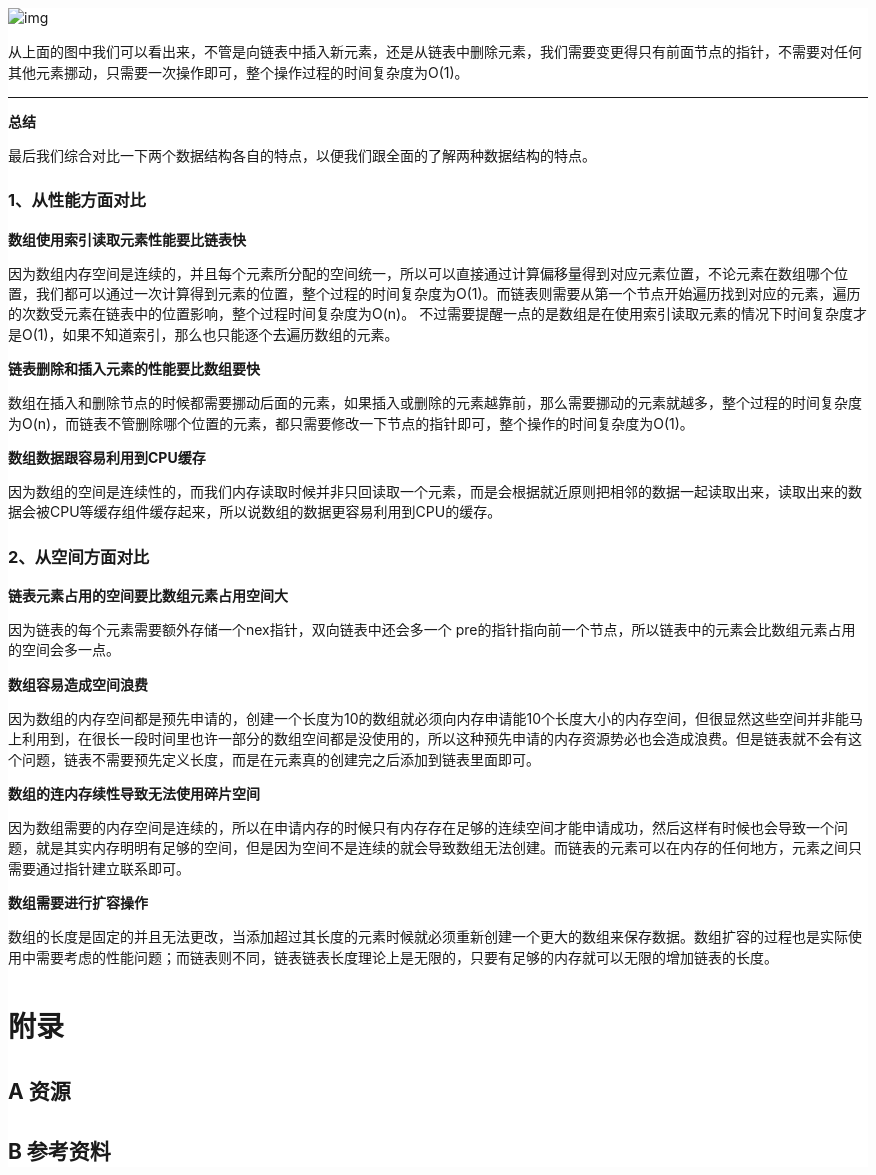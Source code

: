 
![img](https://pic4.zhimg.com/80/v2-e3eac32d6ecf3999433d6d37647ea6ef_720w.jpg)



从上面的图中我们可以看出来，不管是向链表中插入新元素，还是从链表中删除元素，我们需要变更得只有前面节点的指针，不需要对任何其他元素挪动，只需要一次操作即可，整个操作过程的时间复杂度为O(1)。





------

**总结**

最后我们综合对比一下两个数据结构各自的特点，以便我们跟全面的了解两种数据结构的特点。



### **1、从性能方面对比**



**数组使用索引读取元素性能要比链表快**

因为数组内存空间是连续的，并且每个元素所分配的空间统一，所以可以直接通过计算偏移量得到对应元素位置，不论元素在数组哪个位置，我们都可以通过一次计算得到元素的位置，整个过程的时间复杂度为O(1)。而链表则需要从第一个节点开始遍历找到对应的元素，遍历的次数受元素在链表中的位置影响，整个过程时间复杂度为O(n)。 不过需要提醒一点的是数组是在使用索引读取元素的情况下时间复杂度才是O(1)，如果不知道索引，那么也只能逐个去遍历数组的元素。



**链表删除和插入元素的性能要比数组要快**

数组在插入和删除节点的时候都需要挪动后面的元素，如果插入或删除的元素越靠前，那么需要挪动的元素就越多，整个过程的时间复杂度为O(n)，而链表不管删除哪个位置的元素，都只需要修改一下节点的指针即可，整个操作的时间复杂度为O(1)。



**数组数据跟容易利用到CPU缓存**

因为数组的空间是连续性的，而我们内存读取时候并非只回读取一个元素，而是会根据就近原则把相邻的数据一起读取出来，读取出来的数据会被CPU等缓存组件缓存起来，所以说数组的数据更容易利用到CPU的缓存。





### **2、从空间方面对比**



**链表元素占用的空间要比数组元素占用空间大**

因为链表的每个元素需要额外存储一个nex指针，双向链表中还会多一个 pre的指针指向前一个节点，所以链表中的元素会比数组元素占用的空间会多一点。



**数组容易造成空间浪费**

因为数组的内存空间都是预先申请的，创建一个长度为10的数组就必须向内存申请能10个长度大小的内存空间，但很显然这些空间并非能马上利用到，在很长一段时间里也许一部分的数组空间都是没使用的，所以这种预先申请的内存资源势必也会造成浪费。但是链表就不会有这个问题，链表不需要预先定义长度，而是在元素真的创建完之后添加到链表里面即可。



**数组的连内存续性导致无法使用碎片空间**

因为数组需要的内存空间是连续的，所以在申请内存的时候只有内存存在足够的连续空间才能申请成功，然后这样有时候也会导致一个问题，就是其实内存明明有足够的空间，但是因为空间不是连续的就会导致数组无法创建。而链表的元素可以在内存的任何地方，元素之间只需要通过指针建立联系即可。



**数组需要进行扩容操作**

数组的长度是固定的并且无法更改，当添加超过其长度的元素时候就必须重新创建一个更大的数组来保存数据。数组扩容的过程也是实际使用中需要考虑的性能问题；而链表则不同，链表链表长度理论上是无限的，只要有足够的内存就可以无限的增加链表的长度。
# 附录
## A 资源
## B 参考资料


